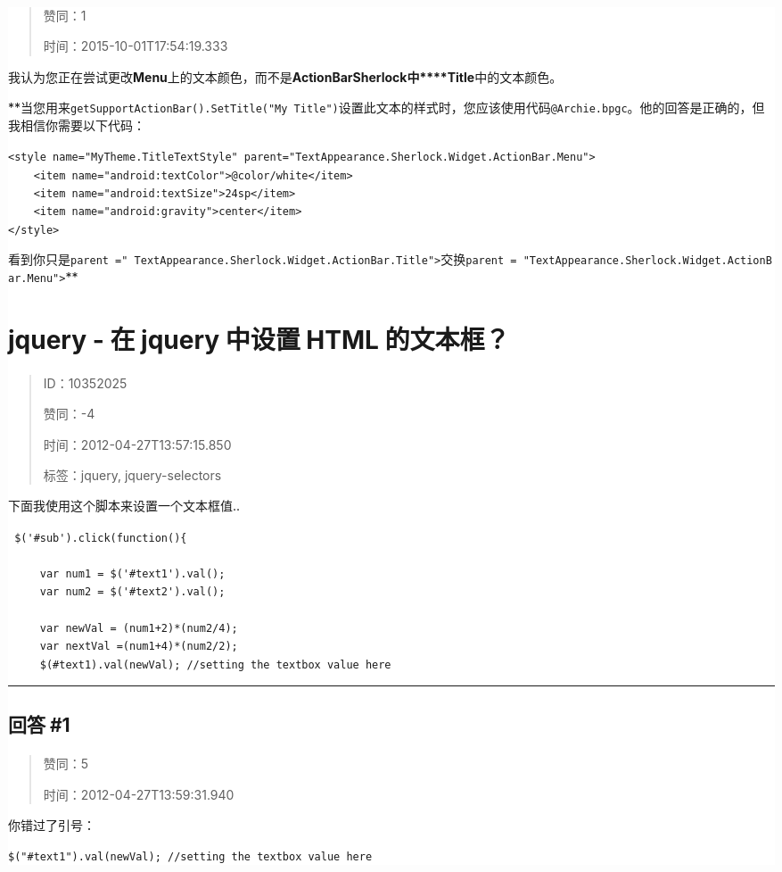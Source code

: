 > 赞同：1
> 
> 时间：2015-10-01T17:54:19.333

我认为您正在尝试更改**Menu**上的文本颜色，而不是**ActionBarSherlock中****Title**中的文本颜色。

 **当您用来`getSupportActionBar().SetTitle("My Title")`设置此文本的样式时，您应该使用代码`@Archie.bpgc`。他的回答是正确的，但我相信你需要以下代码：

```
<style name="MyTheme.TitleTextStyle" parent="TextAppearance.Sherlock.Widget.ActionBar.Menu">
    <item name="android:textColor">@color/white</item>
    <item name="android:textSize">24sp</item>
    <item name="android:gravity">center</item>
</style> 
```

看到你只是`parent =" TextAppearance.Sherlock.Widget.ActionBar.Title">`交换`parent = "TextAppearance.Sherlock.Widget.ActionBar.Menu">`**

# jquery - 在 jquery 中设置 HTML 的文本框？

> ID：10352025
> 
> 赞同：-4
> 
> 时间：2012-04-27T13:57:15.850
> 
> 标签：jquery, jquery-selectors

下面我使用这个脚本来设置一个文本框值..

```
 $('#sub').click(function(){

     var num1 = $('#text1').val(); 
     var num2 = $('#text2').val();

     var newVal = (num1+2)*(num2/4);
     var nextVal =(num1+4)*(num2/2);
     $(#text1).val(newVal); //setting the textbox value here 
```

* * *

## 回答 #1

> 赞同：5
> 
> 时间：2012-04-27T13:59:31.940

你错过了引号：

```
$("#text1").val(newVal); //setting the textbox value here 
```
